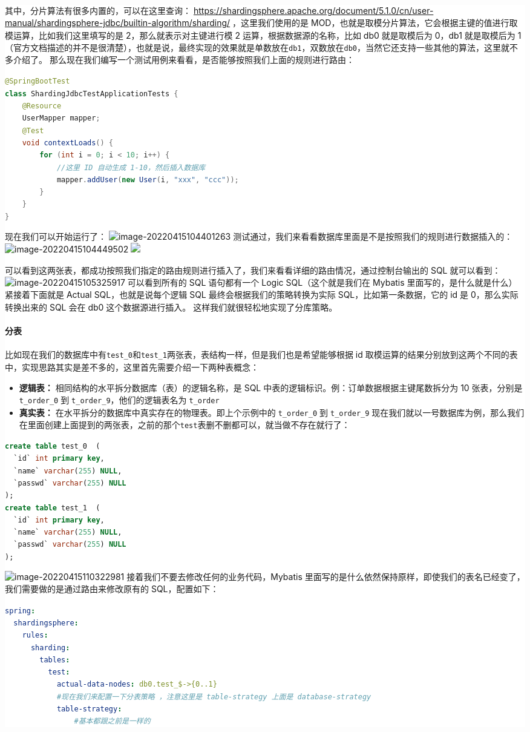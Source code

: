其中，分片算法有很多内置的，可以在这里查询： https://shardingsphere.apache.org/document/5.1.0/cn/user-manual/shardingsphere-jdbc/builtin-algorithm/sharding/ ，这里我们使用的是 MOD，也就是取模分片算法，它会根据主键的值进行取模运算，比如我们这里填写的是 2，那么就表示对主键进行模 2 运算，根据数据源的名称，比如 db0 就是取模后为 0，db1 就是取模后为 1（官方文档描述的并不是很清楚），也就是说，最终实现的效果就是单数放在`db1`，双数放在`db0`，当然它还支持一些其他的算法，这里就不多介绍了。
那么现在我们编写一个测试用例来看看，是否能够按照我们上面的规则进行路由：
```java
@SpringBootTest
class ShardingJdbcTestApplicationTests {
    @Resource
    UserMapper mapper;
    @Test
    void contextLoads() {
        for (int i = 0; i < 10; i++) {
            //这里 ID 自动生成 1-10，然后插入数据库
            mapper.addUser(new User(i, "xxx", "ccc"));   
        }
    }
}
```
现在我们可以开始运行了：
![image-20220415104401263](https://s2.loli.net/2023/03/07/7oBrFRwiXQxcumz.jpg)
测试通过，我们来看看数据库里面是不是按照我们的规则进行数据插入的：
![image-20220415104449502](https://s2.loli.net/2023/03/07/kZINi9wmnte3J7g.jpg)
![](http://qnpicmap.fcsluck.top/pics/202311280044246.png)

可以看到这两张表，都成功按照我们指定的路由规则进行插入了，我们来看看详细的路由情况，通过控制台输出的 SQL 就可以看到：
![image-20220415105325917](https://img-blog.csdnimg.cn/img_convert/2e9cd91031d3fc7d2f11a2f59d8841ae.png)
可以看到所有的 SQL 语句都有一个 Logic SQL（这个就是我们在 Mybatis 里面写的，是什么就是什么）紧接着下面就是 Actual SQL，也就是说每个逻辑 SQL 最终会根据我们的策略转换为实际 SQL，比如第一条数据，它的 id 是 0，那么实际转换出来的 SQL 会在 db0 这个数据源进行插入。
这样我们就很轻松地实现了分库策略。
#### 分表
比如现在我们的数据库中有`test_0`和`test_1`两张表，表结构一样，但是我们也是希望能够根据 id 取模运算的结果分别放到这两个不同的表中，实现思路其实是差不多的，这里首先需要介绍一下两种表概念：
* **逻辑表：** 相同结构的水平拆分数据库（表）的逻辑名称，是 SQL 中表的逻辑标识。例：订单数据根据主键尾数拆分为 10 张表，分别是 `t_order_0` 到 `t_order_9`，他们的逻辑表名为 `t_order`
* **真实表：** 在水平拆分的数据库中真实存在的物理表。即上个示例中的 `t_order_0` 到 `t_order_9`
现在我们就以一号数据库为例，那么我们在里面创建上面提到的两张表，之前的那个`test`表删不删都可以，就当做不存在就行了：
```sql
create table test_0  (
  `id` int primary key,
  `name` varchar(255) NULL,
  `passwd` varchar(255) NULL
);
create table test_1  (
  `id` int primary key,
  `name` varchar(255) NULL,
  `passwd` varchar(255) NULL
);
```
![image-20220415110322981](https://s2.loli.net/2023/03/07/InHsNXA3E8dQBPa.jpg)
接着我们不要去修改任何的业务代码，Mybatis 里面写的是什么依然保持原样，即使我们的表名已经变了，我们需要做的是通过路由来修改原有的 SQL，配置如下：
```yaml
spring:
  shardingsphere:
    rules:
      sharding:
        tables:
          test:
            actual-data-nodes: db0.test_$->{0..1}
            #现在我们来配置一下分表策略 ，注意这里是 table-strategy 上面是 database-strategy
            table-strategy:
            	#基本都跟之前是一样的
```